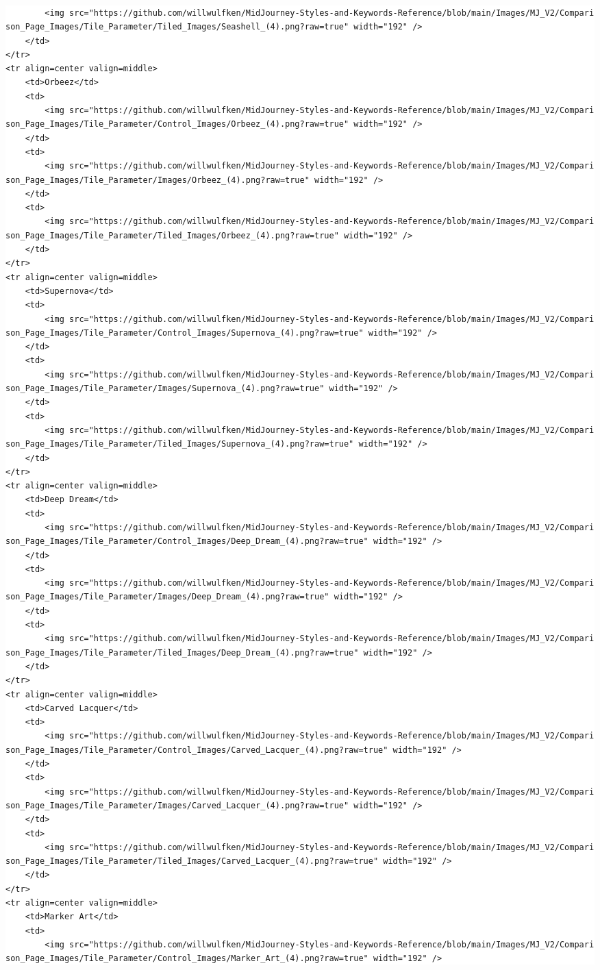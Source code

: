             <img src="https://github.com/willwulfken/MidJourney-Styles-and-Keywords-Reference/blob/main/Images/MJ_V2/Comparison_Page_Images/Tile_Parameter/Tiled_Images/Seashell_(4).png?raw=true" width="192" />
        </td>
    </tr>
    <tr align=center valign=middle>
        <td>Orbeez</td>
        <td>
        	<img src="https://github.com/willwulfken/MidJourney-Styles-and-Keywords-Reference/blob/main/Images/MJ_V2/Comparison_Page_Images/Tile_Parameter/Control_Images/Orbeez_(4).png?raw=true" width="192" />
        </td>
        <td>
        	<img src="https://github.com/willwulfken/MidJourney-Styles-and-Keywords-Reference/blob/main/Images/MJ_V2/Comparison_Page_Images/Tile_Parameter/Images/Orbeez_(4).png?raw=true" width="192" />
        </td>
        <td>
        	<img src="https://github.com/willwulfken/MidJourney-Styles-and-Keywords-Reference/blob/main/Images/MJ_V2/Comparison_Page_Images/Tile_Parameter/Tiled_Images/Orbeez_(4).png?raw=true" width="192" />
        </td>
    </tr>
    <tr align=center valign=middle>
        <td>Supernova</td>
        <td>
        	<img src="https://github.com/willwulfken/MidJourney-Styles-and-Keywords-Reference/blob/main/Images/MJ_V2/Comparison_Page_Images/Tile_Parameter/Control_Images/Supernova_(4).png?raw=true" width="192" />
        </td>
        <td>
        	<img src="https://github.com/willwulfken/MidJourney-Styles-and-Keywords-Reference/blob/main/Images/MJ_V2/Comparison_Page_Images/Tile_Parameter/Images/Supernova_(4).png?raw=true" width="192" />
        </td>
        <td>
        	<img src="https://github.com/willwulfken/MidJourney-Styles-and-Keywords-Reference/blob/main/Images/MJ_V2/Comparison_Page_Images/Tile_Parameter/Tiled_Images/Supernova_(4).png?raw=true" width="192" />
        </td>
    </tr>
    <tr align=center valign=middle>
        <td>Deep Dream</td>
        <td>
        	<img src="https://github.com/willwulfken/MidJourney-Styles-and-Keywords-Reference/blob/main/Images/MJ_V2/Comparison_Page_Images/Tile_Parameter/Control_Images/Deep_Dream_(4).png?raw=true" width="192" />
        </td>
        <td>
        	<img src="https://github.com/willwulfken/MidJourney-Styles-and-Keywords-Reference/blob/main/Images/MJ_V2/Comparison_Page_Images/Tile_Parameter/Images/Deep_Dream_(4).png?raw=true" width="192" />
        </td>
        <td>
        	<img src="https://github.com/willwulfken/MidJourney-Styles-and-Keywords-Reference/blob/main/Images/MJ_V2/Comparison_Page_Images/Tile_Parameter/Tiled_Images/Deep_Dream_(4).png?raw=true" width="192" />
        </td>
    </tr>
    <tr align=center valign=middle>
        <td>Carved Lacquer</td>
        <td>
        	<img src="https://github.com/willwulfken/MidJourney-Styles-and-Keywords-Reference/blob/main/Images/MJ_V2/Comparison_Page_Images/Tile_Parameter/Control_Images/Carved_Lacquer_(4).png?raw=true" width="192" />
        </td>
        <td>
        	<img src="https://github.com/willwulfken/MidJourney-Styles-and-Keywords-Reference/blob/main/Images/MJ_V2/Comparison_Page_Images/Tile_Parameter/Images/Carved_Lacquer_(4).png?raw=true" width="192" />
        </td>
        <td>
        	<img src="https://github.com/willwulfken/MidJourney-Styles-and-Keywords-Reference/blob/main/Images/MJ_V2/Comparison_Page_Images/Tile_Parameter/Tiled_Images/Carved_Lacquer_(4).png?raw=true" width="192" />
        </td>
    </tr>
    <tr align=center valign=middle>
        <td>Marker Art</td>
        <td>
        	<img src="https://github.com/willwulfken/MidJourney-Styles-and-Keywords-Reference/blob/main/Images/MJ_V2/Comparison_Page_Images/Tile_Parameter/Control_Images/Marker_Art_(4).png?raw=true" width="192" />